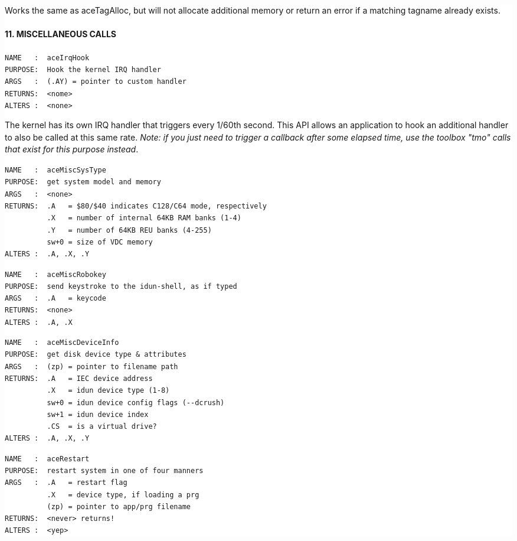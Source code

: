 Works the same as aceTagAlloc, but will not allocate additional memory or return an error if a matching tagname already exists.

#### 11. MISCELLANEOUS CALLS

```
NAME   :  aceIrqHook
PURPOSE:  Hook the kernel IRQ handler
ARGS   :  (.AY) = pointer to custom handler
RETURNS:  <nome>
ALTERS :  <none>
```

The kernel has its own IRQ handler that triggers every 1/60th second. This API allows an application to hook an additional handler to also be called at this same rate. _Note: if you just need to trigger a callback after some elapsed time, use the toolbox "tmo" calls that exist for this purpose instead_.

```
NAME   :  aceMiscSysType
PURPOSE:  get system model and memory
ARGS   :  <none>
RETURNS:  .A   = $80/$40 indicates C128/C64 mode, respectively
          .X   = number of internal 64KB RAM banks (1-4)
          .Y   = number of 64KB REU banks (4-255)
          sw+0 = size of VDC memory
ALTERS :  .A, .X, .Y
```

```
NAME   :  aceMiscRobokey
PURPOSE:  send keystroke to the idun-shell, as if typed
ARGS   :  .A   = keycode
RETURNS:  <none>
ALTERS :  .A, .X
```

```
NAME   :  aceMiscDeviceInfo
PURPOSE:  get disk device type & attributes
ARGS   :  (zp) = pointer to filename path
RETURNS:  .A   = IEC device address
          .X   = idun device type (1-8)
          sw+0 = idun device config flags (--dcrush)
          sw+1 = idun device index
          .CS  = is a virtual drive?
ALTERS :  .A, .X, .Y
```

```
NAME   :  aceRestart
PURPOSE:  restart system in one of four manners
ARGS   :  .A   = restart flag
          .X   = device type, if loading a prg
          (zp) = pointer to app/prg filename
RETURNS:  <never> returns!
ALTERS :  <yep>
```
